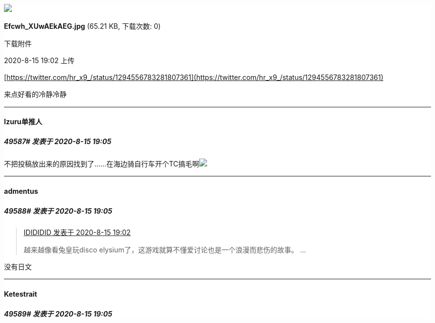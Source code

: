 <img src="https://img.saraba1st.com/forum/202008/15/190250on22cbdd23o0z0h0.jpg" referrerpolicy="no-referrer">


<strong>Efcwh_XUwAEkAEG.jpg</strong> (65.21 KB, 下载次数: 0)

下载附件

2020-8-15 19:02 上传





[https://twitter.com/hr_x9_/status/1294556783281807361](https://twitter.com/hr_x9_/status/1294556783281807361)


来点好看的冷静冷静







-----

####  Izuru单推人  
##### 49587#       发表于 2020-8-15 19:05




不把投稿放出来的原因找到了......在海边骑自行车开个TC搞毛啊<img src="https://static.saraba1st.com/image/smiley/face2017/004.gif" referrerpolicy="no-referrer">







-----

####  admentus  
##### 49588#       发表于 2020-8-15 19:05



<blockquote><a href="httphttps://bbs.saraba1st.com/2b/forum.php?mod=redirect&amp;goto=findpost&amp;pid=48440863&amp;ptid=1941579" target="_blank">IDIDIDID 发表于 2020-8-15 19:02</a>

越来越像看兔皇玩disco elysium了，这游戏就算不懂爱讨论也是一个浪漫而悲伤的故事。 ...</blockquote>
没有日文







-----

####  Ketestrait  
##### 49589#       发表于 2020-8-15 19:05



